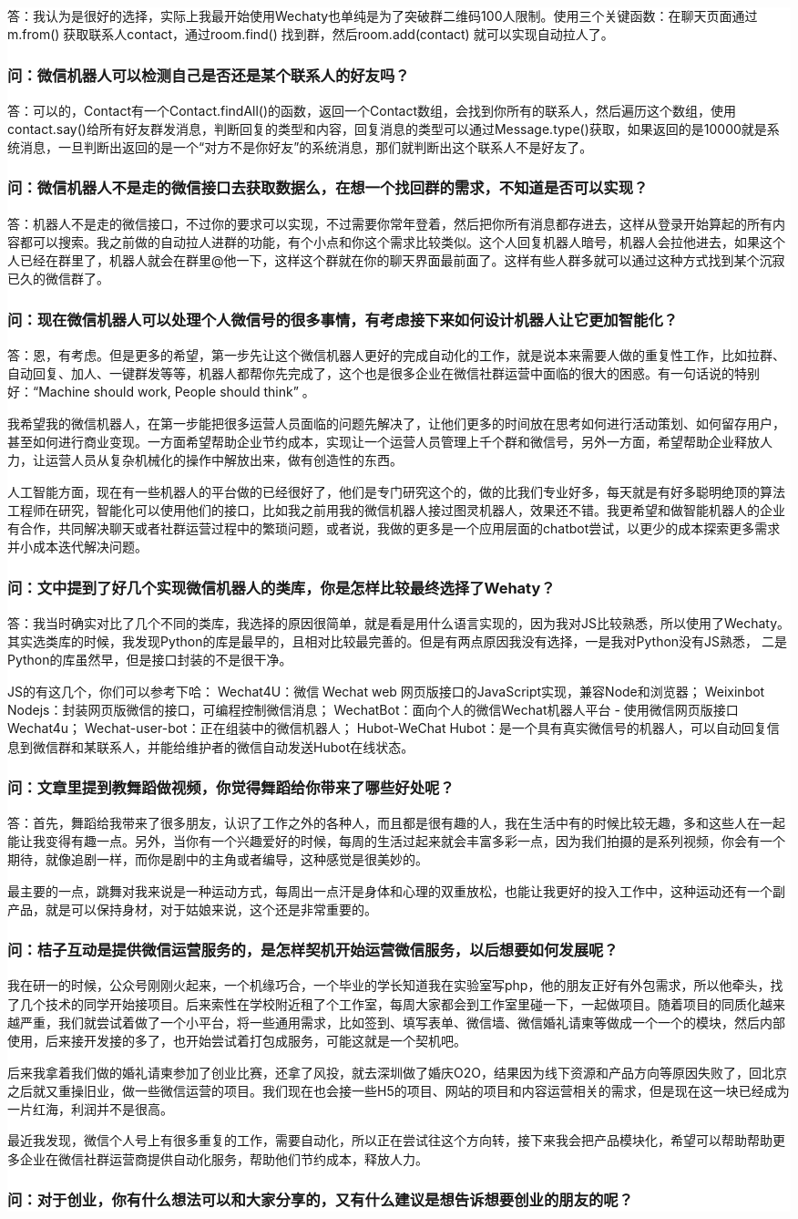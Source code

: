 答：我认为是很好的选择，实际上我最开始使用Wechaty也单纯是为了突破群二维码100人限制。使用三个关键函数：在聊天页面通过m.from() 获取联系人contact，通过room.find() 找到群，然后room.add(contact) 就可以实现自动拉人了。

### 问：微信机器人可以检测自己是否还是某个联系人的好友吗？

答：可以的，Contact有一个Contact.findAll()的函数，返回一个Contact数组，会找到你所有的联系人，然后遍历这个数组，使用contact.say()给所有好友群发消息，判断回复的类型和内容，回复消息的类型可以通过Message.type()获取，如果返回的是10000就是系统消息，一旦判断出返回的是一个“对方不是你好友”的系统消息，那们就判断出这个联系人不是好友了。

### 问：微信机器人不是走的微信接口去获取数据么，在想一个找回群的需求，不知道是否可以实现？

答：机器人不是走的微信接口，不过你的要求可以实现，不过需要你常年登着，然后把你所有消息都存进去，这样从登录开始算起的所有内容都可以搜索。我之前做的自动拉人进群的功能，有个小点和你这个需求比较类似。这个人回复机器人暗号，机器人会拉他进去，如果这个人已经在群里了，机器人就会在群里@他一下，这样这个群就在你的聊天界面最前面了。这样有些人群多就可以通过这种方式找到某个沉寂已久的微信群了。

### 问：现在微信机器人可以处理个人微信号的很多事情，有考虑接下来如何设计机器人让它更加智能化？

答：恩，有考虑。但是更多的希望，第一步先让这个微信机器人更好的完成自动化的工作，就是说本来需要人做的重复性工作，比如拉群、自动回复、加人、一键群发等等，机器人都帮你先完成了，这个也是很多企业在微信社群运营中面临的很大的困惑。有一句话说的特别好：“Machine should work, People should think” 。

我希望我的微信机器人，在第一步能把很多运营人员面临的问题先解决了，让他们更多的时间放在思考如何进行活动策划、如何留存用户，甚至如何进行商业变现。一方面希望帮助企业节约成本，实现让一个运营人员管理上千个群和微信号，另外一方面，希望帮助企业释放人力，让运营人员从复杂机械化的操作中解放出来，做有创造性的东西。

人工智能方面，现在有一些机器人的平台做的已经很好了，他们是专门研究这个的，做的比我们专业好多，每天就是有好多聪明绝顶的算法工程师在研究，智能化可以使用他们的接口，比如我之前用我的微信机器人接过图灵机器人，效果还不错。我更希望和做智能机器人的企业有合作，共同解决聊天或者社群运营过程中的繁琐问题，或者说，我做的更多是一个应用层面的chatbot尝试，以更少的成本探索更多需求并小成本迭代解决问题。

### 问：文中提到了好几个实现微信机器人的类库，你是怎样比较最终选择了Wehaty？

答：我当时确实对比了几个不同的类库，我选择的原因很简单，就是看是用什么语言实现的，因为我对JS比较熟悉，所以使用了Wechaty。其实选类库的时候，我发现Python的库是最早的，且相对比较最完善的。但是有两点原因我没有选择，一是我对Python没有JS熟悉， 二是Python的库虽然早，但是接口封装的不是很干净。

JS的有这几个，你们可以参考下哈：
Wechat4U：微信 Wechat web 网页版接口的JavaScript实现，兼容Node和浏览器；
Weixinbot Nodejs：封装网页版微信的接口，可编程控制微信消息；
WechatBot：面向个人的微信Wechat机器人平台 - 使用微信网页版接口Wechat4u；
Wechat-user-bot：正在组装中的微信机器人；
Hubot-WeChat Hubot：是一个具有真实微信号的机器人，可以自动回复信息到微信群和某联系人，并能给维护者的微信自动发送Hubot在线状态。

### 问：文章里提到教舞蹈做视频，你觉得舞蹈给你带来了哪些好处呢？

答：首先，舞蹈给我带来了很多朋友，认识了工作之外的各种人，而且都是很有趣的人，我在生活中有的时候比较无趣，多和这些人在一起能让我变得有趣一点。另外，当你有一个兴趣爱好的时候，每周的生活过起来就会丰富多彩一点，因为我们拍摄的是系列视频，你会有一个期待，就像追剧一样，而你是剧中的主角或者编导，这种感觉是很美妙的。

最主要的一点，跳舞对我来说是一种运动方式，每周出一点汗是身体和心理的双重放松，也能让我更好的投入工作中，这种运动还有一个副产品，就是可以保持身材，对于姑娘来说，这个还是非常重要的。

### 问：桔子互动是提供微信运营服务的，是怎样契机开始运营微信服务，以后想要如何发展呢？

我在研一的时候，公众号刚刚火起来，一个机缘巧合，一个毕业的学长知道我在实验室写php，他的朋友正好有外包需求，所以他牵头，找了几个技术的同学开始接项目。后来索性在学校附近租了个工作室，每周大家都会到工作室里碰一下，一起做项目。随着项目的同质化越来越严重，我们就尝试着做了一个小平台，将一些通用需求，比如签到、填写表单、微信墙、微信婚礼请柬等做成一个一个的模块，然后内部使用，后来接开发接的多了，也开始尝试着打包成服务，可能这就是一个契机吧。

后来我拿着我们做的婚礼请柬参加了创业比赛，还拿了风投，就去深圳做了婚庆O2O，结果因为线下资源和产品方向等原因失败了，回北京之后就又重操旧业，做一些微信运营的项目。我们现在也会接一些H5的项目、网站的项目和内容运营相关的需求，但是现在这一块已经成为一片红海，利润并不是很高。

最近我发现，微信个人号上有很多重复的工作，需要自动化，所以正在尝试往这个方向转，接下来我会把产品模块化，希望可以帮助帮助更多企业在微信社群运营商提供自动化服务，帮助他们节约成本，释放人力。

### 问：对于创业，你有什么想法可以和大家分享的，又有什么建议是想告诉想要创业的朋友的呢？
